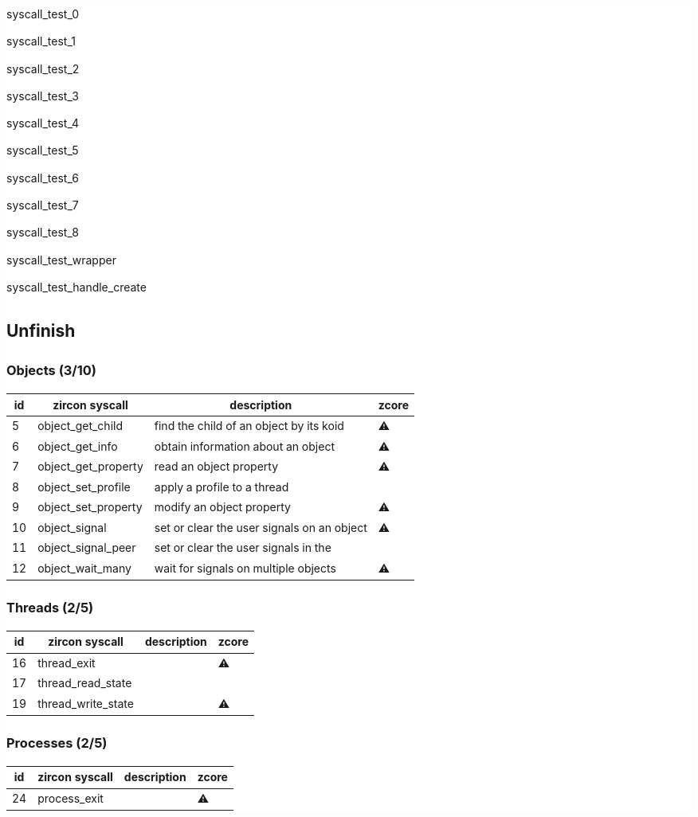 syscall_test_0

syscall_test_1

syscall_test_2

syscall_test_3

syscall_test_4

syscall_test_5

syscall_test_6

syscall_test_7

syscall_test_8

syscall_test_wrapper

syscall_test_handle_create



## Unfinish

### Objects  (3/10)
| id | zircon syscall | description | zcore |
|--|--|--|--|
| 5 | object_get_child | find the child of an object by its koid | ⚠️ |
| 6 | object_get_info | obtain information about an object | ⚠️ |
| 7 | object_get_property | read an object property | ⚠️ |
| 8 | object_set_profile | apply a profile to a thread |  |
| 9 | object_set_property | modify an object property | ⚠️ |
| 10 | object_signal | set or clear the user signals on an object | ⚠️ |
| 11 | object_signal_peer | set or clear the user signals in the 
| 12 | object_wait_many | wait for signals on multiple objects | ⚠️ |



### Threads  (2/5)
| id | zircon syscall | description | zcore |
|--|--|--|--|
| 16 | thread_exit |  | ⚠️ |
| 17 | thread_read_state |  |
| 19 | thread_write_state |  | ⚠️ |


### Processes  (2/5)
| id | zircon syscall       | description | zcore |
|----|----------------------|-------------|-------|
| 24 | process_exit         |             | ⚠️    |
